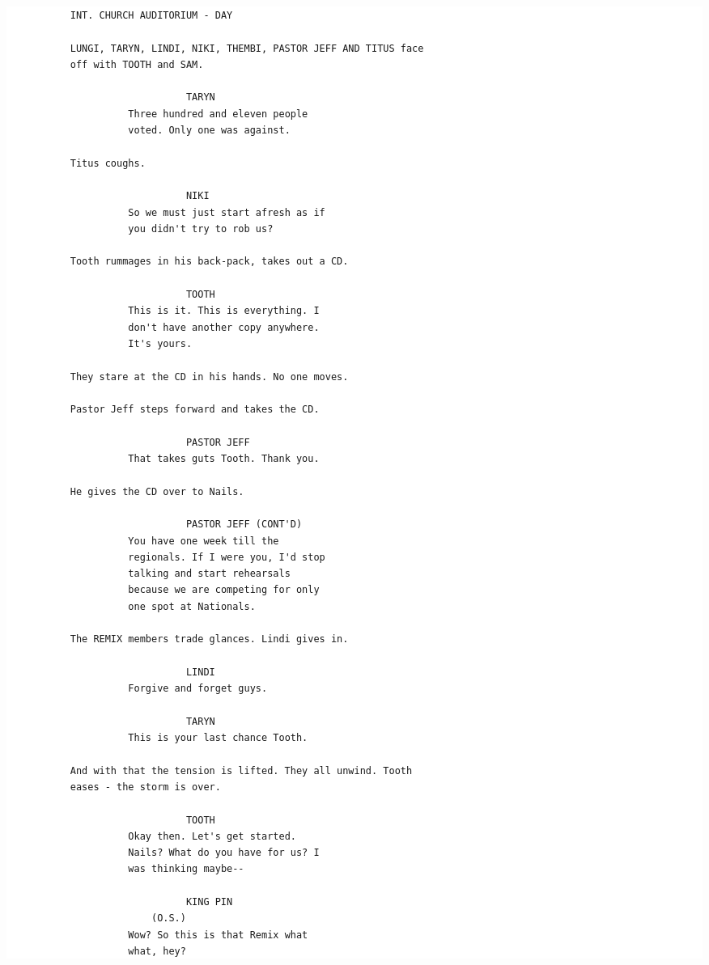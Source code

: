 

               INT. CHURCH AUDITORIUM - DAY

               LUNGI, TARYN, LINDI, NIKI, THEMBI, PASTOR JEFF AND TITUS face
               off with TOOTH and SAM.

                                   TARYN      
                         Three hundred and eleven people
                         voted. Only one was against.

               Titus coughs.

                                   NIKI
                         So we must just start afresh as if
                         you didn't try to rob us?

               Tooth rummages in his back-pack, takes out a CD.

                                   TOOTH   
                         This is it. This is everything. I
                         don't have another copy anywhere.
                         It's yours.

               They stare at the CD in his hands. No one moves. 

               Pastor Jeff steps forward and takes the CD.

                                   PASTOR JEFF  
                         That takes guts Tooth. Thank you.

               He gives the CD over to Nails.

                                   PASTOR JEFF (CONT'D)
                         You have one week till the
                         regionals. If I were you, I'd stop
                         talking and start rehearsals
                         because we are competing for only
                         one spot at Nationals.

               The REMIX members trade glances. Lindi gives in.

                                   LINDI
                         Forgive and forget guys.

                                   TARYN 
                         This is your last chance Tooth.

               And with that the tension is lifted. They all unwind. Tooth
               eases - the storm is over.

                                   TOOTH
                         Okay then. Let's get started.
                         Nails? What do you have for us? I
                         was thinking maybe--

                                   KING PIN  
                             (O.S.)
                         Wow? So this is that Remix what
                         what, hey?
